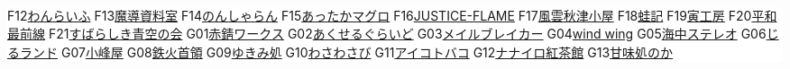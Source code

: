 <tr><td id="わんらいふ">F12</td><td><a href="/index.php?title=%E3%82%8F%E3%82%93%E3%82%89%E3%81%84%E3%81%B5&amp;action=edit&amp;redlink=1" class="new" title="わんらいふ（页面不存在）">わんらいふ</a></td><td></td><td></td><td></td></tr>
<tr><td id="魔導資料室">F13</td><td><a href="/index.php?title=%E9%AD%94%E5%B0%8E%E8%B3%87%E6%96%99%E5%AE%A4&amp;action=edit&amp;redlink=1" class="new" title="魔導資料室（页面不存在）">魔導資料室</a></td><td></td><td></td><td></td></tr>
<tr><td id="のんしゃらん">F14</td><td><a href="/index.php?title=%E3%81%AE%E3%82%93%E3%81%97%E3%82%83%E3%82%89%E3%82%93&amp;action=edit&amp;redlink=1" class="new" title="のんしゃらん（页面不存在）">のんしゃらん</a></td><td></td><td></td><td></td></tr>
<tr><td id="あったかマグロ">F15</td><td><a href="/index.php?title=%E3%81%82%E3%81%A3%E3%81%9F%E3%81%8B%E3%83%9E%E3%82%B0%E3%83%AD&amp;action=edit&amp;redlink=1" class="new" title="あったかマグロ（页面不存在）">あったかマグロ</a></td><td></td><td></td><td></td></tr>
<tr><td id="JUSTICE-FLAME">F16</td><td><a href="/index.php?title=JUSTICE-FLAME&amp;action=edit&amp;redlink=1" class="new" title="JUSTICE-FLAME（页面不存在）">JUSTICE-FLAME</a></td><td></td><td></td><td></td></tr>
<tr><td id="風雲秋津小屋">F17</td><td><a href="/index.php?title=%E9%A2%A8%E9%9B%B2%E7%A7%8B%E6%B4%A5%E5%B0%8F%E5%B1%8B&amp;action=edit&amp;redlink=1" class="new" title="風雲秋津小屋（页面不存在）">風雲秋津小屋</a></td><td></td><td></td><td></td></tr>
<tr><td id="蛙記">F18</td><td><a href="/index.php?title=%E8%9B%99%E8%A8%98&amp;action=edit&amp;redlink=1" class="new" title="蛙記（页面不存在）">蛙記</a></td><td></td><td></td><td></td></tr>
<tr><td id="寅工房">F19</td><td><a href="/index.php?title=%E5%AF%85%E5%B7%A5%E6%88%BF&amp;action=edit&amp;redlink=1" class="new" title="寅工房（页面不存在）">寅工房</a></td><td></td><td></td><td></td></tr>
<tr><td id="平和最前線">F20</td><td><a href="/index.php?title=%E5%B9%B3%E5%92%8C%E6%9C%80%E5%89%8D%E7%B7%9A&amp;action=edit&amp;redlink=1" class="new" title="平和最前線（页面不存在）">平和最前線</a></td><td></td><td></td><td></td></tr>
<tr><td id="すばらしき青空の会">F21</td><td><a href="/index.php?title=%E3%81%99%E3%81%B0%E3%82%89%E3%81%97%E3%81%8D%E9%9D%92%E7%A9%BA%E3%81%AE%E4%BC%9A&amp;action=edit&amp;redlink=1" class="new" title="すばらしき青空の会（页面不存在）">すばらしき青空の会</a></td><td></td><td></td><td></td></tr>
<tr><td id="赤錆ワークス">G01</td><td><a href="/index.php?title=%E8%B5%A4%E9%8C%86%E3%83%AF%E3%83%BC%E3%82%AF%E3%82%B9&amp;action=edit&amp;redlink=1" class="new" title="赤錆ワークス（页面不存在）">赤錆ワークス</a></td><td></td><td></td><td></td></tr>
<tr><td id="あくせるぐらいど">G02</td><td><a href="/index.php?title=%E3%81%82%E3%81%8F%E3%81%9B%E3%82%8B%E3%81%90%E3%82%89%E3%81%84%E3%81%A9&amp;action=edit&amp;redlink=1" class="new" title="あくせるぐらいど（页面不存在）">あくせるぐらいど</a></td><td></td><td></td><td></td></tr>
<tr><td id="メイルブレイカー">G03</td><td><a href="/index.php?title=%E3%83%A1%E3%82%A4%E3%83%AB%E3%83%96%E3%83%AC%E3%82%A4%E3%82%AB%E3%83%BC&amp;action=edit&amp;redlink=1" class="new" title="メイルブレイカー（页面不存在）">メイルブレイカー</a></td><td></td><td></td><td></td></tr>
<tr><td id="wind_wing">G04</td><td><a href="/index.php?title=wind_wing&amp;action=edit&amp;redlink=1" class="new" title="wind wing（页面不存在）">wind wing</a></td><td></td><td></td><td></td></tr>
<tr><td id="海中ステレオ">G05</td><td><a href="./海中ステレオ.md" title="海中ステレオ">海中ステレオ</a></td><td></td><td></td><td></td></tr>
<tr><td id="じるランド">G06</td><td><a href="./じるランド.md" title="じるランド">じるランド</a></td><td></td><td></td><td></td></tr>
<tr><td id="小峰屋">G07</td><td><a href="/index.php?title=%E5%B0%8F%E5%B3%B0%E5%B1%8B&amp;action=edit&amp;redlink=1" class="new" title="小峰屋（页面不存在）">小峰屋</a></td><td></td><td></td><td></td></tr>
<tr><td id="鉄火首領">G08</td><td><a href="/index.php?title=%E9%89%84%E7%81%AB%E9%A6%96%E9%A0%98&amp;action=edit&amp;redlink=1" class="new" title="鉄火首領（页面不存在）">鉄火首領</a></td><td></td><td></td><td></td></tr>
<tr><td id="ゆきみ処">G09</td><td><a href="/index.php?title=%E3%82%86%E3%81%8D%E3%81%BF%E5%87%A6&amp;action=edit&amp;redlink=1" class="new" title="ゆきみ処（页面不存在）">ゆきみ処</a></td><td></td><td></td><td></td></tr>
<tr><td id="わさわさび">G10</td><td><a href="/index.php?title=%E3%82%8F%E3%81%95%E3%82%8F%E3%81%95%E3%81%B3&amp;action=edit&amp;redlink=1" class="new" title="わさわさび（页面不存在）">わさわさび</a></td><td></td><td></td><td></td></tr>
<tr><td id="アイコトバコ">G11</td><td><a href="/index.php?title=%E3%82%A2%E3%82%A4%E3%82%B3%E3%83%88%E3%83%90%E3%82%B3&amp;action=edit&amp;redlink=1" class="new" title="アイコトバコ（页面不存在）">アイコトバコ</a></td><td></td><td></td><td></td></tr>
<tr><td id="ナナイロ紅茶館">G12</td><td><a href="/index.php?title=%E3%83%8A%E3%83%8A%E3%82%A4%E3%83%AD%E7%B4%85%E8%8C%B6%E9%A4%A8&amp;action=edit&amp;redlink=1" class="new" title="ナナイロ紅茶館（页面不存在）">ナナイロ紅茶館</a></td><td></td><td></td><td></td></tr>
<tr><td id="甘味処のか">G13</td><td><a href="/index.php?title=%E7%94%98%E5%91%B3%E5%87%A6%E3%81%AE%E3%81%8B&amp;action=edit&amp;redlink=1" class="new" title="甘味処のか（页面不存在）">甘味処のか</a></td><td></td><td></td><td></td></tr>